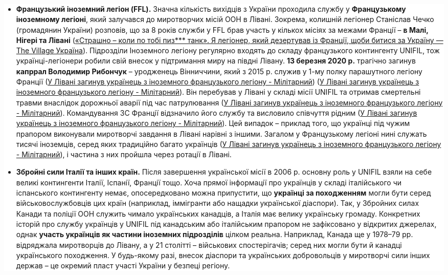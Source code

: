 - **Французький іноземний легіон (FFL).** Значна кількість вихідців з України проходила службу у **Французькому іноземному легіоні**, який залучався до миротворчих місій ООН в Лівані. Зокрема, колишній легіонер Станіслав Чечко (громадянин України) розповів, що за 8 років служби у FFL брав участь у кількох місіях за межами Франції – **в Малі, Нігері та Лівані** ([«Страшно – коли по тобі пиз*** танк». Я легіонер, який дезертував із Франції, щоби битися за Україну — The Village Україна](https://www.village.com.ua/village/city/war/334173-frantsuzkiy-legioner-yakiy-sluzhit-v-zsu#:~:text=%D0%B4%D0%BB%D1%8F%20%D1%96%D0%BD%D1%88%D0%B8%D1%85%20%D0%B2%D0%BE%D0%BD%D0%BE%20%D1%82%D0%B0%D0%BA%D0%B8%D0%BC%20%D0%BD%D0%B5,%D1%96%20%D0%B4%D0%BE%D1%81%D0%BB%D1%83%D0%B6%D0%B8%D0%B2%D1%81%D1%8F%20%D0%B4%D0%BE%20%D0%BE%D1%84%D1%96%D1%86%D0%B5%D1%80%D1%81%D1%8C%D0%BA%D0%BE%D0%B3%D0%BE%20%D0%B7%D0%B2%D0%B0%D0%BD%D0%BD%D1%8F)). Підрозділи Іноземного легіону регулярно входять до складу французького контингенту UNIFIL, тож українці-легіонери робили свій внесок у підтримання миру на півдні Лівану. **13 березня 2020 р.** трагічно загинув **капррал Володимир Рибончук** – уродженець Вінниччини, який з 2015 р. служив у 1-му полку парашутного легіону Франції ([У Лівані загинув українець з іноземного французького легіону - Мілітарний](https://mil.in.ua/uk/news/u-livani-zagynuv-ukrayinets-z-inozemnogo-frantsuzkogo-legionu/#:~:text=Image%3A%20%D0%9C%D1%96%D1%81%D1%86%D0%B5%20%D0%94%D0%A2%D0%9F%20%D0%9C%D1%96%D1%81%D1%86%D0%B5%20%D0%94%D0%A2%D0%9F)) ([У Лівані загинув українець з іноземного французького легіону - Мілітарний](https://mil.in.ua/uk/news/u-livani-zagynuv-ukrayinets-z-inozemnogo-frantsuzkogo-legionu/#:~:text=%D0%A4%D1%80%D0%B0%D0%BD%D1%86%D1%83%D0%B7%D1%8C%D0%BA%D0%B8%D0%B9%20%D1%96%D0%BD%D0%BE%D0%B7%D0%B5%D0%BC%D0%BD%D0%B8%D0%B9%20%D0%BB%D0%B5%D0%B3%D1%96%D0%BE%D0%BD%20%E2%80%93%20%D0%B2%D1%96%D0%B9%D1%81%D1%8C%D0%BA%D0%BE%D0%B2%D0%B5,%D1%82%D0%B0%20%D0%BA%D0%BE%D0%BC%D0%BF%D0%BB%D0%B5%D0%BA%D1%82%D1%83%D1%94%D1%82%D1%8C%D1%81%D1%8F%20%D0%BF%D0%B5%D1%80%D0%B5%D0%B2%D0%B0%D0%B6%D0%BD%D0%BE%20%D0%B7%20%D1%96%D0%BD%D0%BE%D0%B7%D0%B5%D0%BC%D1%86%D1%96%D0%B2)). Він перебував у Лівані у складі місії UNIFIL та отримав смертельні травми внаслідок дорожньої аварії під час патрулювання ([У Лівані загинув українець з іноземного французького легіону - Мілітарний](https://mil.in.ua/uk/news/u-livani-zagynuv-ukrayinets-z-inozemnogo-frantsuzkogo-legionu/#:~:text=%D0%9F%D1%80%D0%BE%20%D1%86%D0%B5%20%D0%BF%D0%BE%D0%B2%D1%96%D0%B4%D0%BE%D0%BC%D0%BB%D1%8F%D1%8E%D1%82%D1%8C%20%D0%BF%D0%BE%D0%B2%D1%96%D0%B4%D0%BE%D0%BC%D0%BB%D1%8F%D1%8E%D1%82%D1%8C%20%D1%84%D1%80%D0%B0%D0%BD%D1%86%D1%83%D0%B7%D1%8C%D0%BA%D1%96,%D0%B2%D0%B8%D0%B4%D0%B0%D0%BD%D0%BD%D1%8F)). Командування ЗС Франції відзначило його службу та висловило співчуття рідним ([У Лівані загинув українець з іноземного французького легіону - Мілітарний](https://mil.in.ua/uk/news/u-livani-zagynuv-ukrayinets-z-inozemnogo-frantsuzkogo-legionu/#:~:text=Image%3A%20%D0%92%D0%BE%D0%BB%D0%BE%D0%B4%D0%B8%D0%BC%D0%B8%D1%80%20%D0%A0%D0%B8%D0%B1%D0%BE%D0%BD%D1%87%D1%83%D0%BA%20%D0%92%D0%BE%D0%BB%D0%BE%D0%B4%D0%B8%D0%BC%D0%B8%D1%80%20%D0%A0%D0%B8%D0%B1%D0%BE%D0%BD%D1%87%D1%83%D0%BA)). Цей випадок – приклад того, що українці під чужим прапором виконували миротворчі завдання в Лівані нарівні з іншими. Загалом у Французькому легіоні нині служать тисячі іноземців, серед яких традиційно багато українців ([У Лівані загинув українець з іноземного французького легіону - Мілітарний](https://mil.in.ua/uk/news/u-livani-zagynuv-ukrayinets-z-inozemnogo-frantsuzkogo-legionu/#:~:text=%D1%83%D0%BC%D0%BE%D0%B2%D0%B0%D1%85%2C%20%D0%BF%D1%80%D0%BE%D1%82%D0%B8%20%D1%82%D0%B5%D1%80%D0%BE%D1%80%D0%B8%D1%81%D1%82%D1%96%D0%B2%20%D1%96%20%D0%B4%D0%BB%D1%8F,%D0%B7%D0%B2%D1%96%D0%BB%D1%8C%D0%BD%D0%B5%D0%BD%D0%BD%D1%8F%20%D0%B7%D0%B0%D1%80%D1%83%D1%87%D0%BD%D0%B8%D0%BA%D1%96%D0%B2)), і частина з них пройшла через ротації в Лівані.

- **Збройні сили Італії та інших країн.** Після завершення української місії в 2006 р. основну роль у UNIFIL взяли на себе великі контингенти Італії, Іспанії, Франції тощо. Хоча прямої інформації про українців у складі італійського чи іспанського контингенту немає, опосередковано можна припустити, що **українці за походженням** могли бути серед військовослужбовців цих країн (наприклад, іммігранти або нащадки української діаспори). Так, у Збройних силах Канади та поліції ООН служить чимало українських канадців, а Італія має велику українську громаду. Конкретних історій про службу українців у UNIFIL під канадським або італійським прапором не зафіксовано у відкритих джерелах, однак **участь українців як частини іноземних підрозділів** цілком реальна. Наприклад, Канада ще у 1978–79 рр. відряджала миротворців до Лівану, а у 21 столітті – військових спостерігачів; серед них могли бути й канадці українського походження. У будь-якому разі, внесок діаспори та українських добровольців у миротворчі сили інших держав – це окремий пласт участі України у безпеці регіону.
